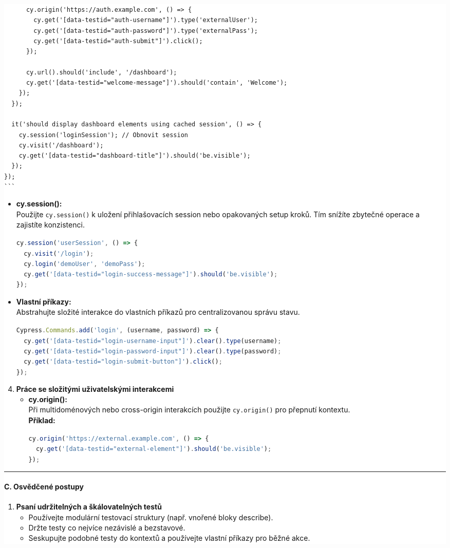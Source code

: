           cy.origin('https://auth.example.com', () => {
            cy.get('[data-testid="auth-username"]').type('externalUser');
            cy.get('[data-testid="auth-password"]').type('externalPass');
            cy.get('[data-testid="auth-submit"]').click();
          });

          cy.url().should('include', '/dashboard');
          cy.get('[data-testid="welcome-message"]').should('contain', 'Welcome');
        });
      });

      it('should display dashboard elements using cached session', () => {
        cy.session('loginSession'); // Obnovit session
        cy.visit('/dashboard');
        cy.get('[data-testid="dashboard-title"]').should('be.visible');
      });
    });
    ```
   - **cy.session():**  
     Použijte `cy.session()` k uložení přihlašovacích session nebo opakovaných setup kroků. Tím snížíte zbytečné operace a zajistíte konzistenci.
     ```javascript
     cy.session('userSession', () => {
       cy.visit('/login');
       cy.login('demoUser', 'demoPass');
       cy.get('[data-testid="login-success-message"]').should('be.visible');
     });
     ```
   - **Vlastní příkazy:**  
     Abstrahujte složité interakce do vlastních příkazů pro centralizovanou správu stavu.
     ```javascript
     Cypress.Commands.add('login', (username, password) => {
       cy.get('[data-testid="login-username-input"]').clear().type(username);
       cy.get('[data-testid="login-password-input"]').clear().type(password);
       cy.get('[data-testid="login-submit-button"]').click();
     });
     ```

4. **Práce se složitými uživatelskými interakcemi**
   - **cy.origin():**  
     Při multidoménových nebo cross-origin interakcích použijte `cy.origin()` pro přepnutí kontextu.  
     **Příklad:**
     ```javascript
     cy.origin('https://external.example.com', () => {
       cy.get('[data-testid="external-element"]').should('be.visible');
     });
     ```

---

#### **C. Osvědčené postupy**

1. **Psaní udržitelných a škálovatelných testů**
   - Používejte modulární testovací struktury (např. vnořené bloky describe).
   - Držte testy co nejvíce nezávislé a bezstavové.
   - Seskupujte podobné testy do kontextů a používejte vlastní příkazy pro běžné akce.
